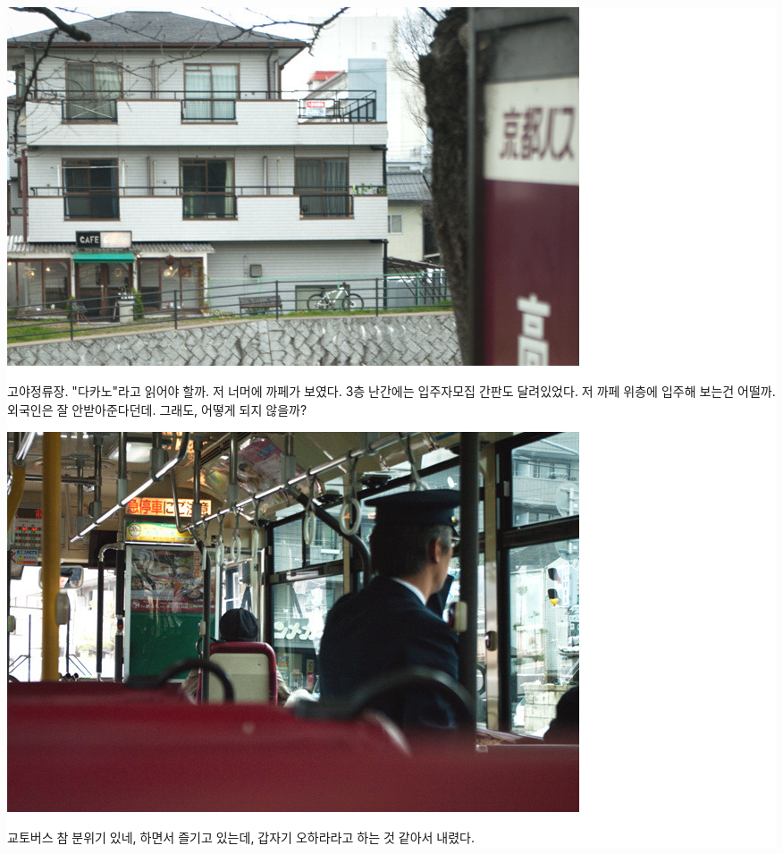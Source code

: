 ![ ](/assets/media/uploads_1_cfile8.uf.11161D0B4BB807A437B75C.jpg)

고야정류장. "다카노"라고 읽어야 할까. 저 너머에 까페가 보였다. 3층 난간에는 입주자모집 간판도 달려있었다. 저 까페 위층에 입주해 보는건 어떨까. 외국인은 잘 안받아준다던데. 그래도, 어떻게 되지 않을까?

![ ](/assets/media/uploads_1_cfile29.uf.1628510E4BB808642F1C38.jpg)

교토버스 참 분위기 있네, 하면서 즐기고 있는데, 갑자기 오하라라고 하는 것 같아서 내렸다.
